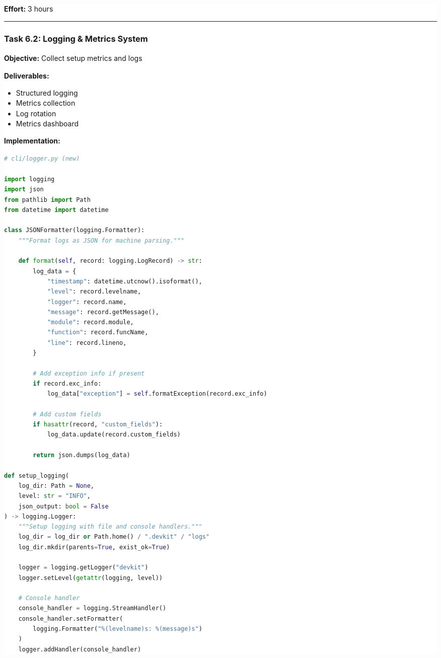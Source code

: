 **Effort:** 3 hours

---

### Task 6.2: Logging & Metrics System

**Objective:** Collect setup metrics and logs

**Deliverables:**
- Structured logging
- Metrics collection
- Log rotation
- Metrics dashboard

**Implementation:**

```python
# cli/logger.py (new)

import logging
import json
from pathlib import Path
from datetime import datetime

class JSONFormatter(logging.Formatter):
    """Format logs as JSON for machine parsing."""

    def format(self, record: logging.LogRecord) -> str:
        log_data = {
            "timestamp": datetime.utcnow().isoformat(),
            "level": record.levelname,
            "logger": record.name,
            "message": record.getMessage(),
            "module": record.module,
            "function": record.funcName,
            "line": record.lineno,
        }

        # Add exception info if present
        if record.exc_info:
            log_data["exception"] = self.formatException(record.exc_info)

        # Add custom fields
        if hasattr(record, "custom_fields"):
            log_data.update(record.custom_fields)

        return json.dumps(log_data)

def setup_logging(
    log_dir: Path = None,
    level: str = "INFO",
    json_output: bool = False
) -> logging.Logger:
    """Setup logging with file and console handlers."""
    log_dir = log_dir or Path.home() / ".devkit" / "logs"
    log_dir.mkdir(parents=True, exist_ok=True)

    logger = logging.getLogger("devkit")
    logger.setLevel(getattr(logging, level))

    # Console handler
    console_handler = logging.StreamHandler()
    console_handler.setFormatter(
        logging.Formatter("%(levelname)s: %(message)s")
    )
    logger.addHandler(console_handler)
```

[Unreleased]: https://github.com/vietcgi/devkit/compare/v3.1.0...HEAD
[3.1.0]: https://github.com/vietcgi/devkit/compare/v3.0.0...v3.1.0
[3.0.0]: https://github.com/vietcgi/devkit/releases/tag/v3.0.0